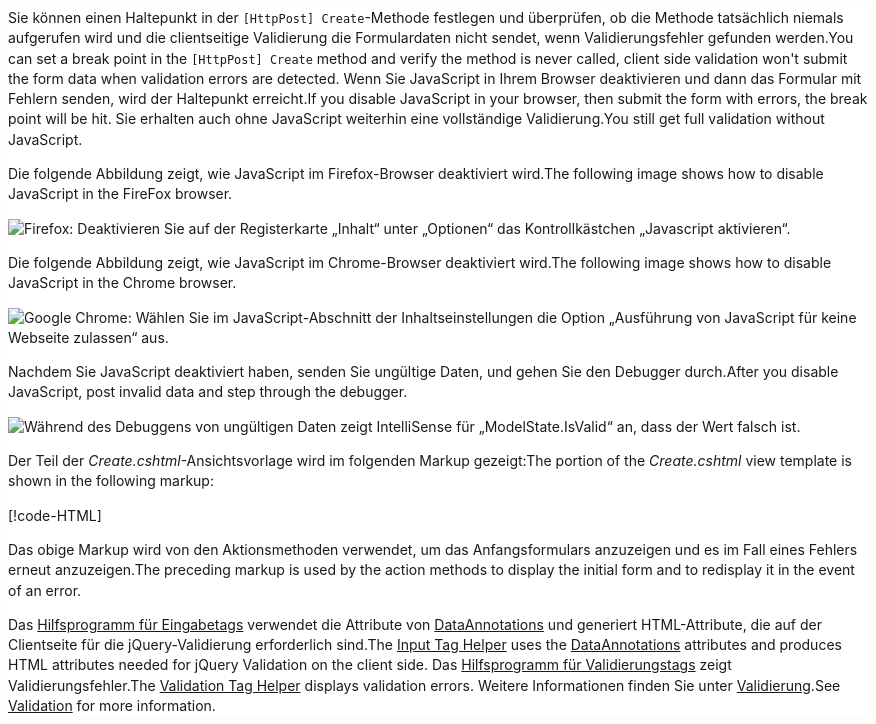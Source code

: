<span data-ttu-id="9941e-152">Sie können einen Haltepunkt in der `[HttpPost] Create`-Methode festlegen und überprüfen, ob die Methode tatsächlich niemals aufgerufen wird und die clientseitige Validierung die Formulardaten nicht sendet, wenn Validierungsfehler gefunden werden.</span><span class="sxs-lookup"><span data-stu-id="9941e-152">You can set a break point in the `[HttpPost] Create` method and verify the method is never called, client side validation won't submit the form data when validation errors are detected.</span></span> <span data-ttu-id="9941e-153">Wenn Sie JavaScript in Ihrem Browser deaktivieren und dann das Formular mit Fehlern senden, wird der Haltepunkt erreicht.</span><span class="sxs-lookup"><span data-stu-id="9941e-153">If you disable JavaScript in your browser, then submit the form with errors, the break point will be hit.</span></span> <span data-ttu-id="9941e-154">Sie erhalten auch ohne JavaScript weiterhin eine vollständige Validierung.</span><span class="sxs-lookup"><span data-stu-id="9941e-154">You still get full validation without JavaScript.</span></span> 

<span data-ttu-id="9941e-155">Die folgende Abbildung zeigt, wie JavaScript im Firefox-Browser deaktiviert wird.</span><span class="sxs-lookup"><span data-stu-id="9941e-155">The following image shows how to disable JavaScript in the FireFox browser.</span></span>

![Firefox: Deaktivieren Sie auf der Registerkarte „Inhalt“ unter „Optionen“ das Kontrollkästchen „Javascript aktivieren“.](~/tutorials/first-mvc-app/validation/_static/ff.png)

<span data-ttu-id="9941e-157">Die folgende Abbildung zeigt, wie JavaScript im Chrome-Browser deaktiviert wird.</span><span class="sxs-lookup"><span data-stu-id="9941e-157">The following image shows how to disable JavaScript in the Chrome browser.</span></span>

![Google Chrome: Wählen Sie im JavaScript-Abschnitt der Inhaltseinstellungen die Option „Ausführung von JavaScript für keine Webseite zulassen“ aus.](~/tutorials/first-mvc-app/validation/_static/chrome.png)

<span data-ttu-id="9941e-159">Nachdem Sie JavaScript deaktiviert haben, senden Sie ungültige Daten, und gehen Sie den Debugger durch.</span><span class="sxs-lookup"><span data-stu-id="9941e-159">After you disable JavaScript, post invalid data and step through the debugger.</span></span>

![Während des Debuggens von ungültigen Daten zeigt IntelliSense für „ModelState.IsValid“ an, dass der Wert falsch ist.](~/tutorials/first-mvc-app/validation/_static/ms.png)

<span data-ttu-id="9941e-161">Der Teil der *Create.cshtml*-Ansichtsvorlage wird im folgenden Markup gezeigt:</span><span class="sxs-lookup"><span data-stu-id="9941e-161">The portion of the *Create.cshtml* view template is shown in the following markup:</span></span>

[!code-HTML[](~/tutorials/first-mvc-app/start-mvc/sample/MvcMovie22/Views/Movies/CreateRatingBrevity.html)]

<span data-ttu-id="9941e-162">Das obige Markup wird von den Aktionsmethoden verwendet, um das Anfangsformulars anzuzeigen und es im Fall eines Fehlers erneut anzuzeigen.</span><span class="sxs-lookup"><span data-stu-id="9941e-162">The preceding markup is used by the action methods to display the initial form and to redisplay it in the event of an error.</span></span>

<span data-ttu-id="9941e-163">Das [Hilfsprogramm für Eingabetags](xref:mvc/views/working-with-forms) verwendet die Attribute von [DataAnnotations](/aspnet/mvc/overview/older-versions/mvc-music-store/mvc-music-store-part-6) und generiert HTML-Attribute, die auf der Clientseite für die jQuery-Validierung erforderlich sind.</span><span class="sxs-lookup"><span data-stu-id="9941e-163">The [Input Tag Helper](xref:mvc/views/working-with-forms) uses the [DataAnnotations](/aspnet/mvc/overview/older-versions/mvc-music-store/mvc-music-store-part-6) attributes and produces HTML attributes needed for jQuery Validation on the client side.</span></span> <span data-ttu-id="9941e-164">Das [Hilfsprogramm für Validierungstags](xref:mvc/views/working-with-forms#the-validation-tag-helpers) zeigt Validierungsfehler.</span><span class="sxs-lookup"><span data-stu-id="9941e-164">The [Validation Tag Helper](xref:mvc/views/working-with-forms#the-validation-tag-helpers) displays validation errors.</span></span> <span data-ttu-id="9941e-165">Weitere Informationen finden Sie unter [Validierung](xref:mvc/models/validation).</span><span class="sxs-lookup"><span data-stu-id="9941e-165">See [Validation](xref:mvc/models/validation) for more information.</span></span>
